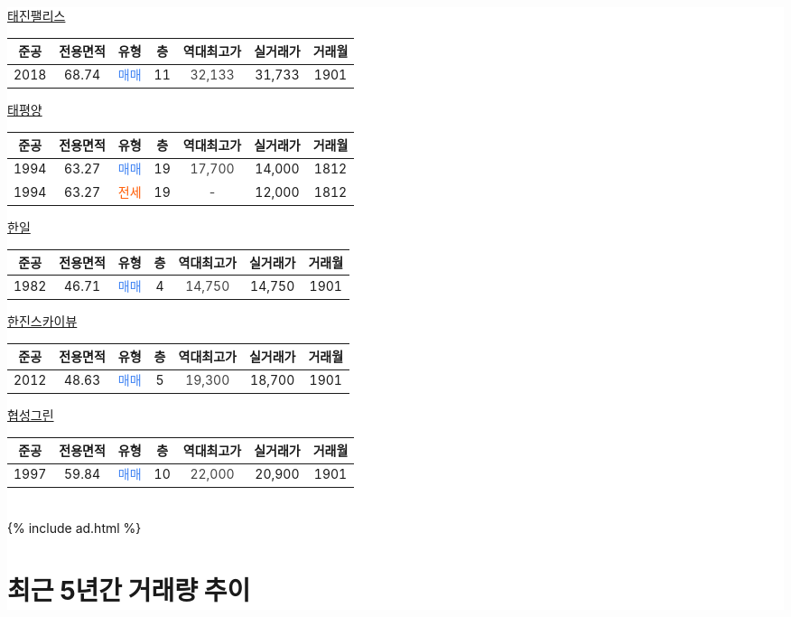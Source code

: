 
[태진팰리스](https://search.naver.com/search.naver?query=%EB%B6%80%EC%82%B0%EA%B4%91%EC%97%AD%EC%8B%9C+%EA%B8%88%EC%A0%95%EA%B5%AC+%EA%B5%AC%EC%84%9C%EB%8F%99+%ED%83%9C%EC%A7%84%ED%8C%B0%EB%A6%AC%EC%8A%A4)

|준공|전용면적|유형|층|역대최고가|실거래가|거래월|
|:---:|:---:|:---:|:---:|:---:|:---:|:---:|
|2018|68.74|<span style="color:#4285f3">매매</span>|11|<span style="color:#444444">32,133</span>|31,733|1901|

[태평양](https://search.naver.com/search.naver?query=%EB%B6%80%EC%82%B0%EA%B4%91%EC%97%AD%EC%8B%9C+%EA%B8%88%EC%A0%95%EA%B5%AC+%EA%B5%AC%EC%84%9C%EB%8F%99+%ED%83%9C%ED%8F%89%EC%96%91)

|준공|전용면적|유형|층|역대최고가|실거래가|거래월|
|:---:|:---:|:---:|:---:|:---:|:---:|:---:|
|1994|63.27|<span style="color:#4285f3">매매</span>|19|<span style="color:#444444">17,700</span>|14,000|1812|
|1994|63.27|<span style="color:#ff5a00">전세</span>|19|<span style="color:#444444">-</span>|12,000|1812|

[한일](https://search.naver.com/search.naver?query=%EB%B6%80%EC%82%B0%EA%B4%91%EC%97%AD%EC%8B%9C+%EA%B8%88%EC%A0%95%EA%B5%AC+%EA%B5%AC%EC%84%9C%EB%8F%99+%ED%95%9C%EC%9D%BC)

|준공|전용면적|유형|층|역대최고가|실거래가|거래월|
|:---:|:---:|:---:|:---:|:---:|:---:|:---:|
|1982|46.71|<span style="color:#4285f3">매매</span>|4|<span style="color:#444444">14,750</span>|14,750|1901|

[한진스카이뷰](https://search.naver.com/search.naver?query=%EB%B6%80%EC%82%B0%EA%B4%91%EC%97%AD%EC%8B%9C+%EA%B8%88%EC%A0%95%EA%B5%AC+%EA%B5%AC%EC%84%9C%EB%8F%99+%ED%95%9C%EC%A7%84%EC%8A%A4%EC%B9%B4%EC%9D%B4%EB%B7%B0)

|준공|전용면적|유형|층|역대최고가|실거래가|거래월|
|:---:|:---:|:---:|:---:|:---:|:---:|:---:|
|2012|48.63|<span style="color:#4285f3">매매</span>|5|<span style="color:#444444">19,300</span>|18,700|1901|

[협성그린](https://search.naver.com/search.naver?query=%EB%B6%80%EC%82%B0%EA%B4%91%EC%97%AD%EC%8B%9C+%EA%B8%88%EC%A0%95%EA%B5%AC+%EA%B5%AC%EC%84%9C%EB%8F%99+%ED%98%91%EC%84%B1%EA%B7%B8%EB%A6%B0)

|준공|전용면적|유형|층|역대최고가|실거래가|거래월|
|:---:|:---:|:---:|:---:|:---:|:---:|:---:|
|1997|59.84|<span style="color:#4285f3">매매</span>|10|<span style="color:#444444">22,000</span>|20,900|1901|


<br>
{% include ad.html %}
<br>

# 최근 5년간 거래량 추이


<div style="width:100%;">
    <canvas id="deal_progress" height="200"></canvas>
</div>

<script>
new Chart(document.getElementById("deal_progress"), {
    type: 'line',
    data: {
        labels: ['201402','201403','201404','201405','201406','201407','201408','201409','201410','201411','201412','201501','201502','201503','201504','201505','201506','201507','201508','201509','201510','201511','201512','201601','201602','201603','201604','201605','201606','201607','201608','201609','201610','201611','201612','201701','201702','201703','201704','201705','201706','201707','201708','201709','201710','201711','201712','201801','201802','201803','201804','201805','201806','201807','201808','201809','201810','201811','201812','201901','201902'],
        datasets: [{
            label: '매매',
            pointRadius: 1,